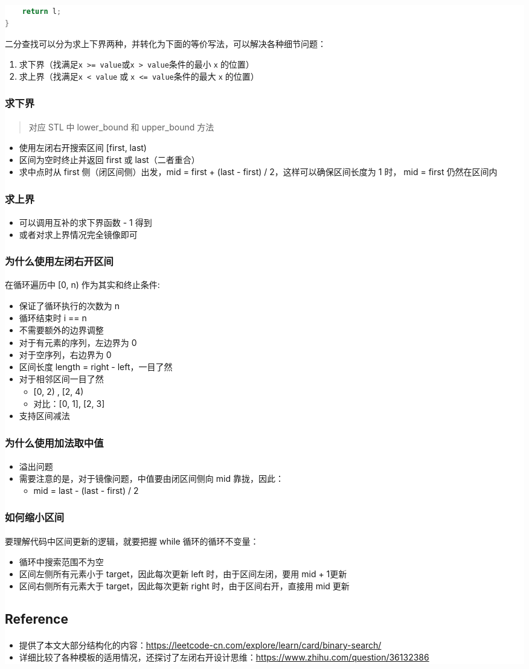 ```c++
    return l;
}
```



二分查找可以分为求上下界两种，并转化为下面的等价写法，可以解决各种细节问题：

1. 求下界（找满足`x >= value`或`x > value`条件的最小 `x` 的位置）
2. 求上界（找满足`x < value` 或 `x <= value`条件的最大 `x` 的位置）

### 求下界

> 对应 STL 中 lower_bound 和 upper_bound 方法

- 使用左闭右开搜索区间 [first, last)
- 区间为空时终止并返回 first 或 last（二者重合）
- 求中点时从 first 侧（闭区间侧）出发，mid = first + (last - first) / 2，这样可以确保区间长度为 1 时， mid = first 仍然在区间内

### 求上界

- 可以调用互补的求下界函数 - 1 得到
- 或者对求上界情况完全镜像即可

### 为什么使用左闭右开区间

在循环遍历中 [0, n) 作为其实和终止条件:

- 保证了循环执行的次数为 n
- 循环结束时 i == n
- 不需要额外的边界调整
- 对于有元素的序列，左边界为 0
- 对于空序列，右边界为 0
- 区间长度 length = right - left，一目了然
- 对于相邻区间一目了然
  - [0, 2) , [2, 4) 
  - 对比：[0, 1], [2, 3] 
- 支持区间减法

### 为什么使用加法取中值

- 溢出问题
- 需要注意的是，对于镜像问题，中值要由闭区间侧向 mid 靠拢，因此：
  - mid = last - (last - first) / 2

### 如何缩小区间

要理解代码中区间更新的逻辑，就要把握 while 循环的循环不变量：

- 循环中搜索范围不为空
- 区间左侧所有元素小于 target，因此每次更新 left 时，由于区间左闭，要用 mid + 1更新
- 区间右侧所有元素大于 target，因此每次更新 right 时，由于区间右开，直接用 mid 更新

## Reference

- 提供了本文大部分结构化的内容：<https://leetcode-cn.com/explore/learn/card/binary-search/>
- 详细比较了各种模板的适用情况，还探讨了左闭右开设计思维：<https://www.zhihu.com/question/36132386>